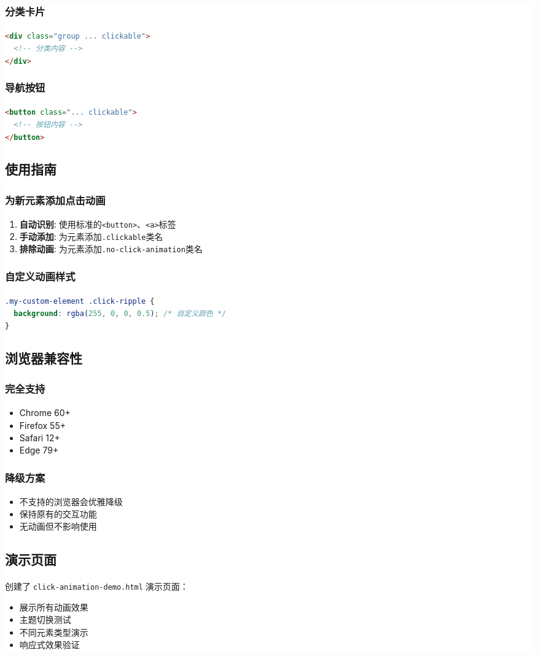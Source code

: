 ### 分类卡片
```html
<div class="group ... clickable">
  <!-- 分类内容 -->
</div>
```

### 导航按钮
```html
<button class="... clickable">
  <!-- 按钮内容 -->
</button>
```

## 使用指南

### 为新元素添加点击动画
1. **自动识别**: 使用标准的`<button>`、`<a>`标签
2. **手动添加**: 为元素添加`.clickable`类名
3. **排除动画**: 为元素添加`.no-click-animation`类名

### 自定义动画样式
```css
.my-custom-element .click-ripple {
  background: rgba(255, 0, 0, 0.5); /* 自定义颜色 */
}
```

## 浏览器兼容性

### 完全支持
- Chrome 60+
- Firefox 55+
- Safari 12+
- Edge 79+

### 降级方案
- 不支持的浏览器会优雅降级
- 保持原有的交互功能
- 无动画但不影响使用

## 演示页面

创建了 `click-animation-demo.html` 演示页面：
- 展示所有动画效果
- 主题切换测试
- 不同元素类型演示
- 响应式效果验证
